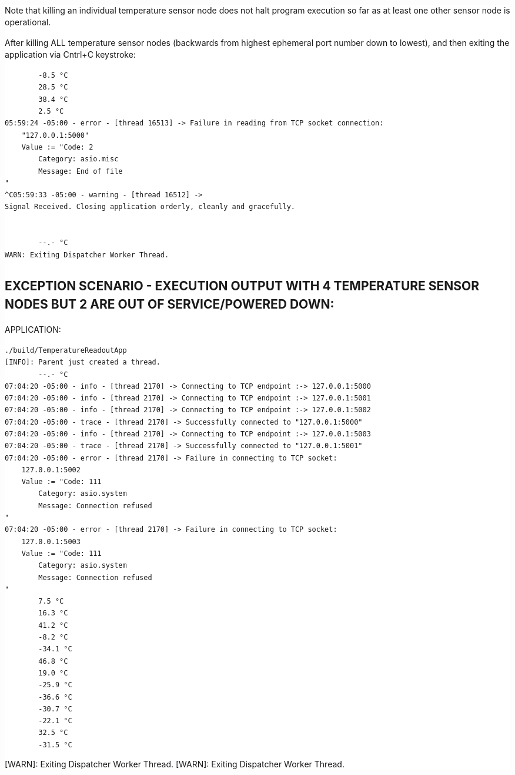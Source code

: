 Note that killing an individual temperature sensor node does not halt program execution so far as at least one other sensor node is operational. 

After killing ALL temperature sensor nodes (backwards from highest ephemeral port number down to lowest), and then exiting the application via Cntrl+C keystroke:

```
        -8.5 °C
        28.5 °C
        38.4 °C
        2.5 °C
05:59:24 -05:00 - error - [thread 16513] -> Failure in reading from TCP socket connection:
    "127.0.0.1:5000"
    Value := "Code: 2
        Category: asio.misc
        Message: End of file
"
^C05:59:33 -05:00 - warning - [thread 16512] -> 
Signal Received. Closing application orderly, cleanly and gracefully.


        --.- °C
WARN: Exiting Dispatcher Worker Thread.
```


## EXCEPTION SCENARIO - EXECUTION OUTPUT WITH 4 TEMPERATURE SENSOR NODES BUT 2 ARE OUT OF SERVICE/POWERED DOWN:

APPLICATION:
```
./build/TemperatureReadoutApp
[INFO]: Parent just created a thread.
        --.- °C
07:04:20 -05:00 - info - [thread 2170] -> Connecting to TCP endpoint :-> 127.0.0.1:5000
07:04:20 -05:00 - info - [thread 2170] -> Connecting to TCP endpoint :-> 127.0.0.1:5001
07:04:20 -05:00 - info - [thread 2170] -> Connecting to TCP endpoint :-> 127.0.0.1:5002
07:04:20 -05:00 - trace - [thread 2170] -> Successfully connected to "127.0.0.1:5000"
07:04:20 -05:00 - info - [thread 2170] -> Connecting to TCP endpoint :-> 127.0.0.1:5003
07:04:20 -05:00 - trace - [thread 2170] -> Successfully connected to "127.0.0.1:5001"
07:04:20 -05:00 - error - [thread 2170] -> Failure in connecting to TCP socket:
    127.0.0.1:5002
    Value := "Code: 111
        Category: asio.system
        Message: Connection refused
"
07:04:20 -05:00 - error - [thread 2170] -> Failure in connecting to TCP socket:
    127.0.0.1:5003
    Value := "Code: 111
        Category: asio.system
        Message: Connection refused
"
        7.5 °C
        16.3 °C
        41.2 °C
        -8.2 °C
        -34.1 °C
        46.8 °C
        19.0 °C
        -25.9 °C
        -36.6 °C
        -30.7 °C
        -22.1 °C
        32.5 °C
        -31.5 °C
```

[WARN]: Exiting Dispatcher Worker Thread.
[WARN]: Exiting Dispatcher Worker Thread.